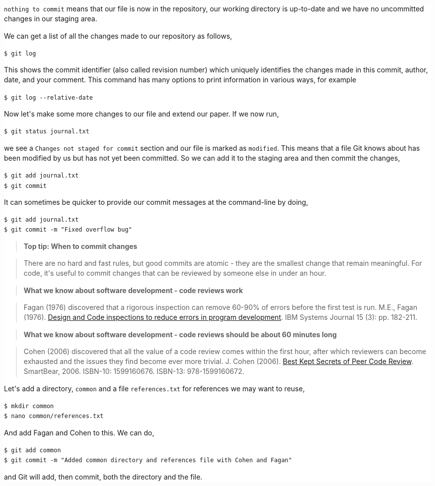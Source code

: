 `nothing to commit` means that our file is now in the repository, our working directory is up-to-date and we have no uncommitted changes in our staging area.

We can get a list of all the changes made to our repository as follows,

    $ git log

This shows the commit identifier (also called revision number) which uniquely identifies the changes made in this commit, author, date, and your comment. This command has many options to print information in various ways, for example

    $ git log --relative-date

Now let's make some more changes to our file and extend our paper. If we now run,

    $ git status journal.txt

we see a `Changes not staged for commit` section and our file is marked as `modified`. This means that a file Git knows about has been modified by us but has not yet been committed. So we can add it to the staging area and then commit the changes,

    $ git add journal.txt
    $ git commit

It can sometimes be quicker to provide our commit messages at the command-line by doing,

    $ git add journal.txt
    $ git commit -m "Fixed overflow bug" 

> **Top tip: When to commit changes**

> There are no hard and fast rules, but good commits are atomic - they are the smallest change that remain meaningful. 
> For code, it's useful to commit changes that can be reviewed by someone else in under an hour. 

> **What we know about software development - code reviews work** 

> Fagan (1976) discovered that a rigorous inspection can remove 60-90% of errors before the first test is run. 
> M.E., Fagan (1976). [Design and Code inspections to reduce errors in program development](http://www.mfagan.com/pdfs/ibmfagan.pdf). IBM Systems Journal 15 (3): pp. 182-211.

> **What we know about software development - code reviews should be about 60 minutes long** 

> Cohen (2006) discovered that all the value of a code review comes within the first hour, after which reviewers can become exhausted and the issues they find become ever more trivial.
> J. Cohen (2006). [Best Kept Secrets of Peer Code Review](http://smartbear.com/SmartBear/media/pdfs/best-kept-secrets-of-peer-code-review.pdf). SmartBear, 2006. ISBN-10: 1599160676. ISBN-13: 978-1599160672.

Let's add a directory, `common` and a file `references.txt` for references we may want to reuse,

    $ mkdir common
    $ nano common/references.txt

And add Fagan and Cohen to this. We can do,

    $ git add common
    $ git commit -m "Added common directory and references file with Cohen and Fagan"

and Git will add, then commit, both the directory and the file.

